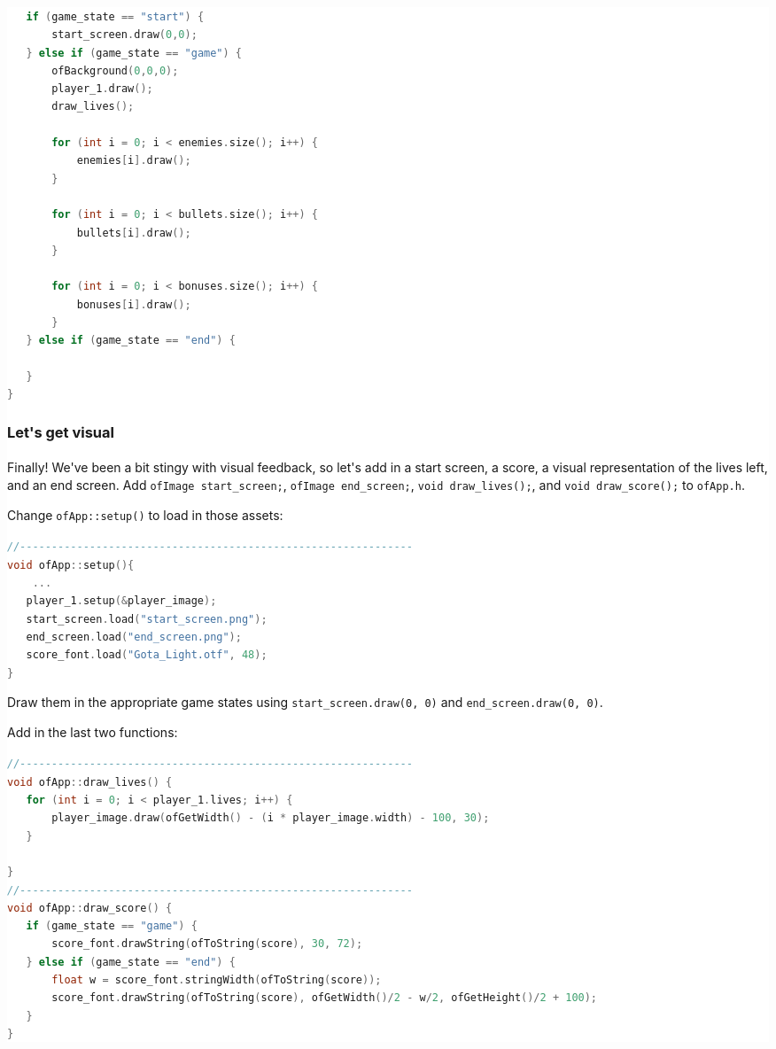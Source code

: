 ```cpp
   if (game_state == "start") {
       start_screen.draw(0,0);
   } else if (game_state == "game") {
       ofBackground(0,0,0);
       player_1.draw();
       draw_lives();

       for (int i = 0; i < enemies.size(); i++) {
           enemies[i].draw();
       }

       for (int i = 0; i < bullets.size(); i++) {
           bullets[i].draw();
       }

       for (int i = 0; i < bonuses.size(); i++) {
           bonuses[i].draw();
       }
   } else if (game_state == "end") {

   }
}
```

### Let's get visual

Finally! We've been a bit stingy with visual feedback, so let's add in a start screen, a score, a visual representation of the lives left, and an end screen. Add `ofImage start_screen;`, `ofImage end_screen;`, `void draw_lives();`, and `void draw_score();` to `ofApp.h`.

Change `ofApp::setup()` to load in those assets:

```cpp
//--------------------------------------------------------------
void ofApp::setup(){
    ...
   player_1.setup(&player_image);
   start_screen.load("start_screen.png");
   end_screen.load("end_screen.png");
   score_font.load("Gota_Light.otf", 48);
}
```

Draw them in the appropriate game states using `start_screen.draw(0, 0)` and `end_screen.draw(0, 0)`.

Add in the last two functions:

```cpp
//--------------------------------------------------------------
void ofApp::draw_lives() {
   for (int i = 0; i < player_1.lives; i++) {
       player_image.draw(ofGetWidth() - (i * player_image.width) - 100, 30);
   }

}
//--------------------------------------------------------------
void ofApp::draw_score() {
   if (game_state == "game") {
       score_font.drawString(ofToString(score), 30, 72);
   } else if (game_state == "end") {
       float w = score_font.stringWidth(ofToString(score));
       score_font.drawString(ofToString(score), ofGetWidth()/2 - w/2, ofGetHeight()/2 + 100);
   }
}
```
